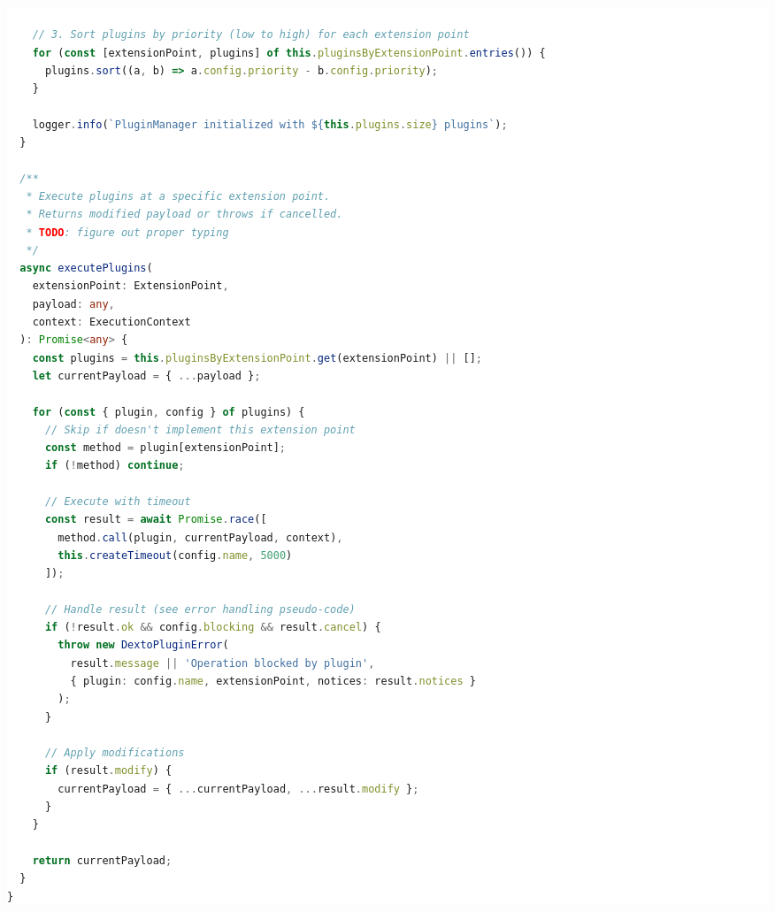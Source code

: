 ```typescript

    // 3. Sort plugins by priority (low to high) for each extension point
    for (const [extensionPoint, plugins] of this.pluginsByExtensionPoint.entries()) {
      plugins.sort((a, b) => a.config.priority - b.config.priority);
    }

    logger.info(`PluginManager initialized with ${this.plugins.size} plugins`);
  }

  /**
   * Execute plugins at a specific extension point.
   * Returns modified payload or throws if cancelled.
   * TODO: figure out proper typing
   */
  async executePlugins(
    extensionPoint: ExtensionPoint,
    payload: any,
    context: ExecutionContext
  ): Promise<any> {
    const plugins = this.pluginsByExtensionPoint.get(extensionPoint) || [];
    let currentPayload = { ...payload };

    for (const { plugin, config } of plugins) {
      // Skip if doesn't implement this extension point
      const method = plugin[extensionPoint];
      if (!method) continue;

      // Execute with timeout
      const result = await Promise.race([
        method.call(plugin, currentPayload, context),
        this.createTimeout(config.name, 5000)
      ]);

      // Handle result (see error handling pseudo-code)
      if (!result.ok && config.blocking && result.cancel) {
        throw new DextoPluginError(
          result.message || 'Operation blocked by plugin',
          { plugin: config.name, extensionPoint, notices: result.notices }
        );
      }

      // Apply modifications
      if (result.modify) {
        currentPayload = { ...currentPayload, ...result.modify };
      }
    }

    return currentPayload;
  }
}
```
